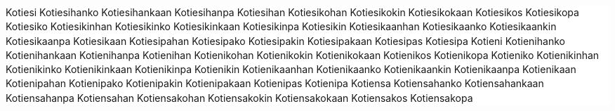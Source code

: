 Kotiesi
Kotiesihanko
Kotiesihankaan
Kotiesihanpa
Kotiesihan
Kotiesikohan
Kotiesikokin
Kotiesikokaan
Kotiesikos
Kotiesikopa
Kotiesiko
Kotiesikinhan
Kotiesikinko
Kotiesikinkaan
Kotiesikinpa
Kotiesikin
Kotiesikaanhan
Kotiesikaanko
Kotiesikaankin
Kotiesikaanpa
Kotiesikaan
Kotiesipahan
Kotiesipako
Kotiesipakin
Kotiesipakaan
Kotiesipas
Kotiesipa
Kotieni
Kotienihanko
Kotienihankaan
Kotienihanpa
Kotienihan
Kotienikohan
Kotienikokin
Kotienikokaan
Kotienikos
Kotienikopa
Kotieniko
Kotienikinhan
Kotienikinko
Kotienikinkaan
Kotienikinpa
Kotienikin
Kotienikaanhan
Kotienikaanko
Kotienikaankin
Kotienikaanpa
Kotienikaan
Kotienipahan
Kotienipako
Kotienipakin
Kotienipakaan
Kotienipas
Kotienipa
Kotiensa
Kotiensahanko
Kotiensahankaan
Kotiensahanpa
Kotiensahan
Kotiensakohan
Kotiensakokin
Kotiensakokaan
Kotiensakos
Kotiensakopa